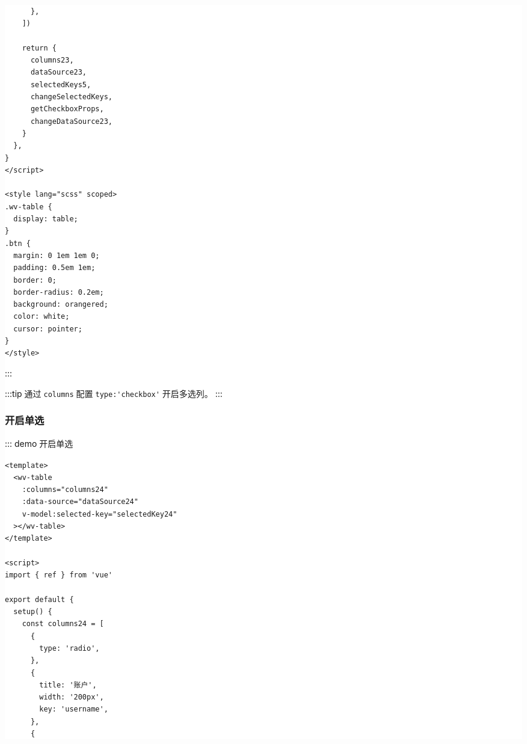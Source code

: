```vue
      },
    ])

    return {
      columns23,
      dataSource23,
      selectedKeys5,
      changeSelectedKeys,
      getCheckboxProps,
      changeDataSource23,
    }
  },
}
</script>

<style lang="scss" scoped>
.wv-table {
  display: table;
}
.btn {
  margin: 0 1em 1em 0;
  padding: 0.5em 1em;
  border: 0;
  border-radius: 0.2em;
  background: orangered;
  color: white;
  cursor: pointer;
}
</style>
```

:::

:::tip
通过 `columns` 配置 `type:'checkbox'` 开启多选列。
:::

### 开启单选

::: demo 开启单选

```vue
<template>
  <wv-table
    :columns="columns24"
    :data-source="dataSource24"
    v-model:selected-key="selectedKey24"
  ></wv-table>
</template>

<script>
import { ref } from 'vue'

export default {
  setup() {
    const columns24 = [
      {
        type: 'radio',
      },
      {
        title: '账户',
        width: '200px',
        key: 'username',
      },
      {
```